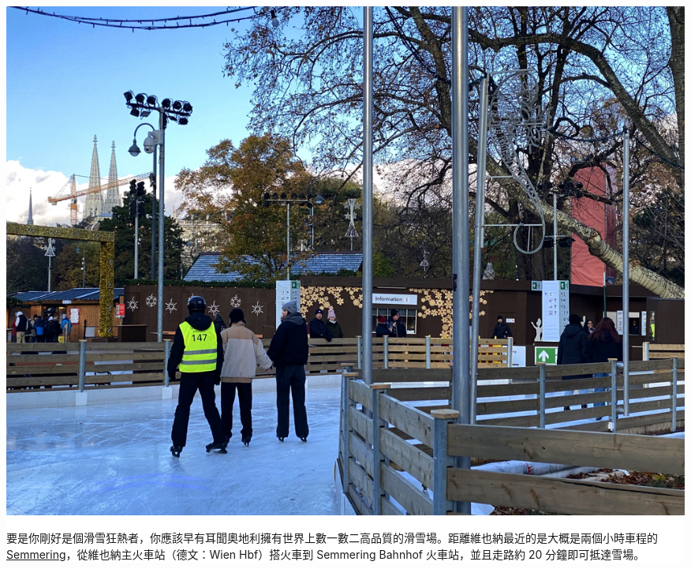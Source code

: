 ![](IMG_4791.webp)

要是你剛好是個滑雪狂熱者，你應該早有耳聞奧地利擁有世界上數一數二高品質的滑雪場。距離維也納最近的是大概是兩個小時車程的 [Semmering](https://www.semmering.com/en/)，從維也納主火車站（德文：Wien Hbf）搭火車到 Semmering Bahnhof 火車站，並且走路約 20 分鐘即可抵達雪場。
